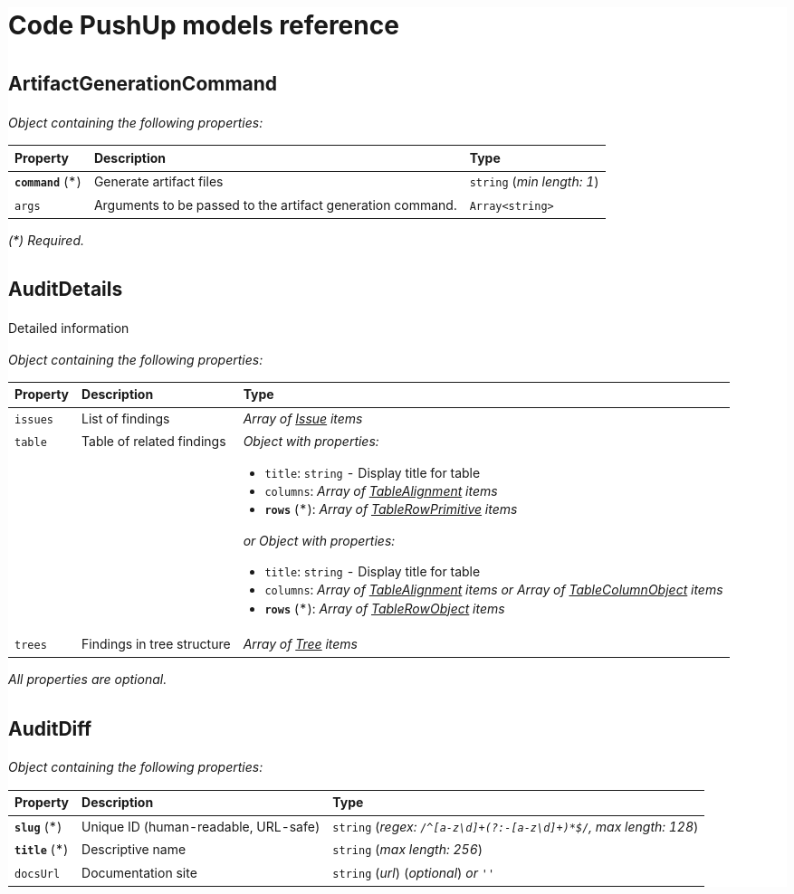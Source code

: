 # Code PushUp models reference

## ArtifactGenerationCommand

_Object containing the following properties:_

| Property           | Description                                                | Type                       |
| :----------------- | :--------------------------------------------------------- | :------------------------- |
| **`command`** (\*) | Generate artifact files                                    | `string` (_min length: 1_) |
| `args`             | Arguments to be passed to the artifact generation command. | `Array<string>`            |

_(\*) Required._

## AuditDetails

Detailed information

_Object containing the following properties:_

| Property | Description                | Type                                                                                                                                                                                                                                                                                                                                                                                                                                                                                                                                                       |
| :------- | :------------------------- | :--------------------------------------------------------------------------------------------------------------------------------------------------------------------------------------------------------------------------------------------------------------------------------------------------------------------------------------------------------------------------------------------------------------------------------------------------------------------------------------------------------------------------------------------------------- |
| `issues` | List of findings           | _Array of [Issue](#issue) items_                                                                                                                                                                                                                                                                                                                                                                                                                                                                                                                           |
| `table`  | Table of related findings  | _Object with properties:_<ul><li>`title`: `string` - Display title for table</li><li>`columns`: _Array of [TableAlignment](#tablealignment) items_</li><li>**`rows`** (\*): _Array of [TableRowPrimitive](#tablerowprimitive) items_</li></ul> _or_ _Object with properties:_<ul><li>`title`: `string` - Display title for table</li><li>`columns`: _Array of [TableAlignment](#tablealignment) items_ _or_ _Array of [TableColumnObject](#tablecolumnobject) items_</li><li>**`rows`** (\*): _Array of [TableRowObject](#tablerowobject) items_</li></ul> |
| `trees`  | Findings in tree structure | _Array of [Tree](#tree) items_                                                                                                                                                                                                                                                                                                                                                                                                                                                                                                                             |

_All properties are optional._

## AuditDiff

_Object containing the following properties:_

| Property                 | Description                          | Type                                                                                                                                                                                                                                                                                                                                   |
| :----------------------- | :----------------------------------- | :------------------------------------------------------------------------------------------------------------------------------------------------------------------------------------------------------------------------------------------------------------------------------------------------------------------------------------- |
| **`slug`** (\*)          | Unique ID (human-readable, URL-safe) | `string` (_regex: `/^[a-z\d]+(?:-[a-z\d]+)*$/`, max length: 128_)                                                                                                                                                                                                                                                                      |
| **`title`** (\*)         | Descriptive name                     | `string` (_max length: 256_)                                                                                                                                                                                                                                                                                                           |
| `docsUrl`                | Documentation site                   | `string` (_url_) (_optional_) _or_ `''`                                                                                                                                                                                                                                                                                                |